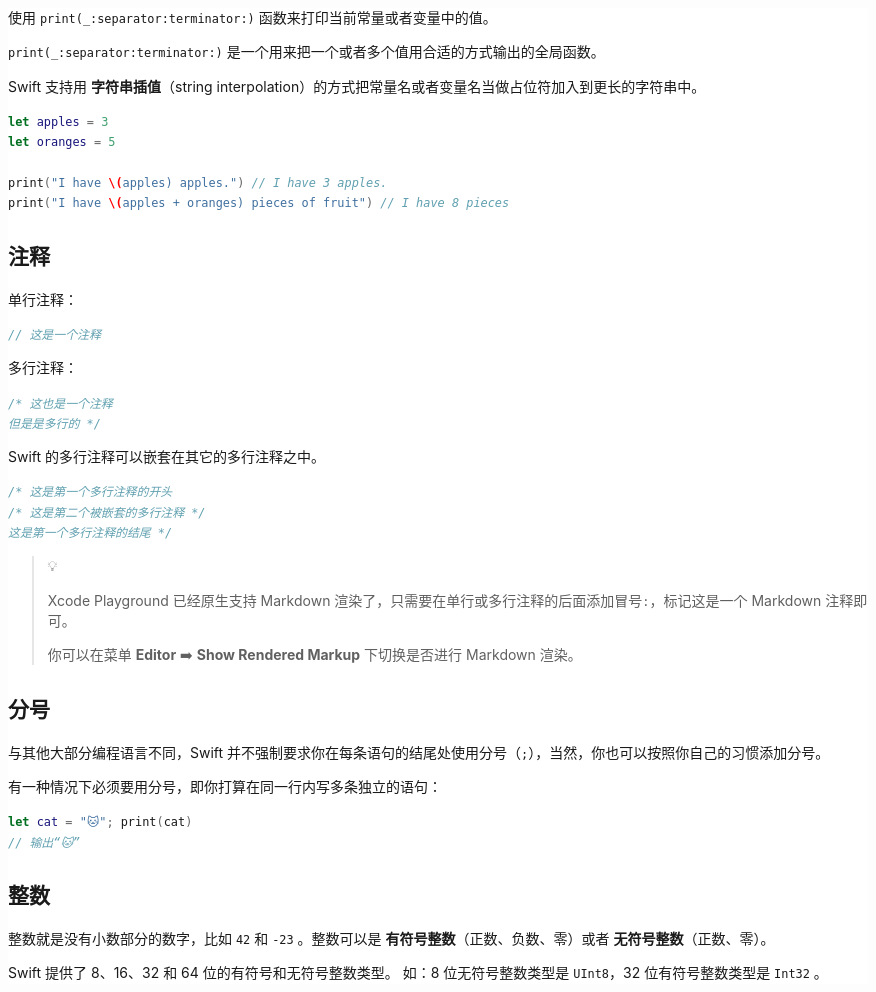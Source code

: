 使用 `print(_:separator:terminator:)` 函数来打印当前常量或者变量中的值。

`print(_:separator:terminator:)` 是一个用来把一个或者多个值用合适的方式输出的全局函数。

Swift 支持用 **字符串插值**（string interpolation）的方式把常量名或者变量名当做占位符加入到更长的字符串中。

```swift
let apples = 3
let oranges = 5

print("I have \(apples) apples.") // I have 3 apples.
print("I have \(apples + oranges) pieces of fruit") // I have 8 pieces
```

## 注释

单行注释：
```swift
// 这是一个注释
```

多行注释：
```swift
/* 这也是一个注释
但是是多行的 */
```

Swift 的多行注释可以嵌套在其它的多行注释之中。

```swift
/* 这是第一个多行注释的开头
/* 这是第二个被嵌套的多行注释 */
这是第一个多行注释的结尾 */
```

> 💡
> 
> Xcode Playground 已经原生支持 Markdown 渲染了，只需要在单行或多行注释的后面添加冒号`:`，标记这是一个 Markdown 注释即可。
> 
> 你可以在菜单 **Editor** ➡️ **Show Rendered Markup** 下切换是否进行 Markdown 渲染。


## 分号

与其他大部分编程语言不同，Swift 并不强制要求你在每条语句的结尾处使用分号（`;`），当然，你也可以按照你自己的习惯添加分号。

有一种情况下必须要用分号，即你打算在同一行内写多条独立的语句：
```swift
let cat = "🐱"; print(cat)
// 输出“🐱”
```

## 整数

整数就是没有小数部分的数字，比如 `42` 和 `-23` 。整数可以是 **有符号整数**（正数、负数、零）或者 **无符号整数**（正数、零）。

Swift 提供了 8、16、32 和 64 位的有符号和无符号整数类型。
如：8 位无符号整数类型是 `UInt8`，32 位有符号整数类型是 `Int32` 。
